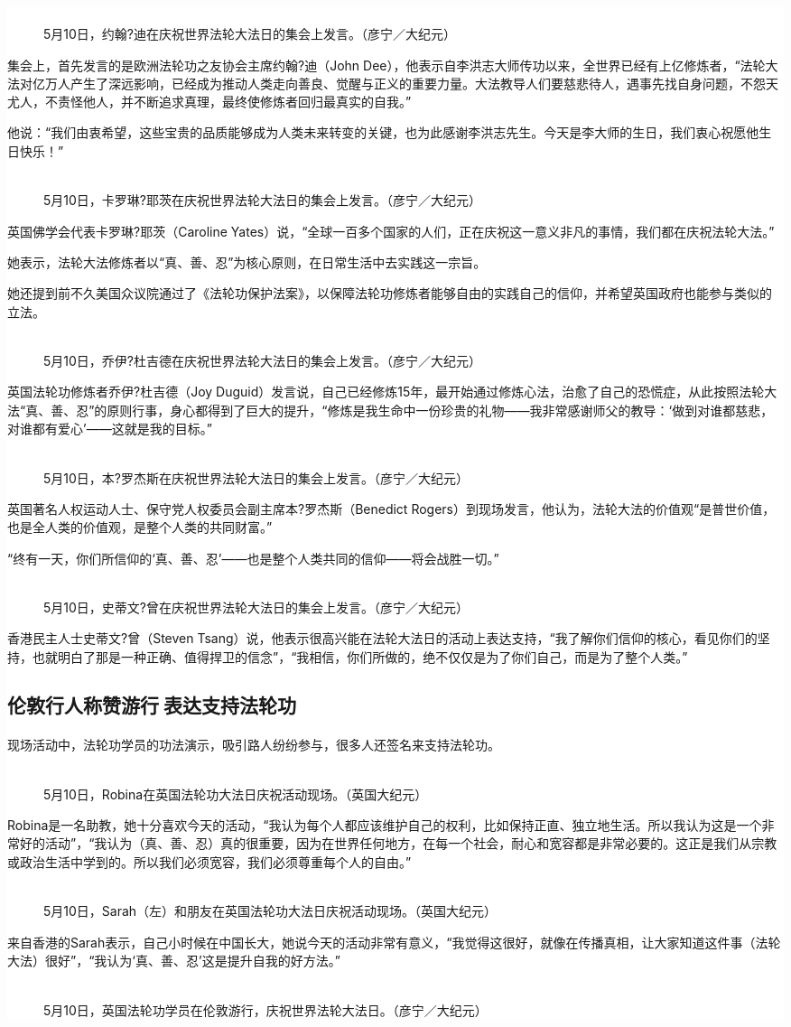 <figure id="attachment_14506408" aria-describedby="caption-attachment-14506408" style="width: 719px" class="wp-caption aligncenter"><a target="_blank" href="https://i.epochtimes.com/assets/uploads/2025/05/id14506408-54508941452_abf769b0f4_c.jpg"><img decoding="async" class=" wp-image-14506408" src="https://i.epochtimes.com/assets/uploads/2025/05/id14506408-54508941452_abf769b0f4_c-450x338.jpg" alt="" width="719" b="540" /></a><figcaption id="caption-attachment-14506408" class="wp-caption-text">5月10日，约翰?迪在庆祝世界法轮大法日的集会上发言。（彦宁／大纪元）</figcaption></figure>
<p>集会上，首先发言的是欧洲法轮功之友协会主席约翰?迪（John Dee），他表示自李洪志大师传功以来，全世界已经有上亿修炼者，“法轮大法对亿万人产生了深远影响，已经成为推动人类走向善良、觉醒与正义的重要力量。大法教导人们要慈悲待人，遇事先找自身问题，不怨天尤人，不责怪他人，并不断追求真理，最终使修炼者回归最真实的自我。”</p>
<p>他说：“我们由衷希望，这些宝贵的品质能够成为人类未来转变的关键，也为此感谢李洪志先生。今天是李大师的生日，我们衷心祝愿他生日快乐！”</p>
<figure id="attachment_14506407" aria-describedby="caption-attachment-14506407" style="width: 718px" class="wp-caption aligncenter"><a target="_blank" href="https://i.epochtimes.com/assets/uploads/2025/05/id14506407-54510001264_cf46b9e3f1_c.jpg"><img decoding="async" class=" wp-image-14506407" src="https://i.epochtimes.com/assets/uploads/2025/05/id14506407-54510001264_cf46b9e3f1_c-450x338.jpg" alt="" width="718" b="539" /></a><figcaption id="caption-attachment-14506407" class="wp-caption-text">5月10日，卡罗琳?耶茨在庆祝世界法轮大法日的集会上发言。（彦宁／大纪元）</figcaption></figure>
<p>英国佛学会代表卡罗琳?耶茨（Caroline Yates）说，“全球一百多个国家的人们，正在庆祝这一意义非凡的事情，我们都在庆祝法轮大法。”</p>
<p>她表示，法轮大法修炼者以“真、善、忍”为核心原则，在日常生活中去实践这一宗旨。</p>
<p>她还提到前不久美国众议院通过了《法轮功保护法案》，以保障法轮功修炼者能够自由的实践自己的信仰，并希望英国政府也能参与类似的立法。</p>
<figure id="attachment_14506403" aria-describedby="caption-attachment-14506403" style="width: 719px" class="wp-caption aligncenter"><a target="_blank" href="https://i.epochtimes.com/assets/uploads/2025/05/id14506403-135_54509998214_o.jpg"><img decoding="async" class=" wp-image-14506403" src="https://i.epochtimes.com/assets/uploads/2025/05/id14506403-135_54509998214_o-450x337.jpg" alt="" width="719" b="538" /></a><figcaption id="caption-attachment-14506403" class="wp-caption-text">5月10日，乔伊?杜吉德在庆祝世界法轮大法日的集会上发言。（彦宁／大纪元）</figcaption></figure>
<p>英国法轮功修炼者乔伊?杜吉德（Joy Duguid）发言说，自己已经修炼15年，最开始通过修炼心法，治愈了自己的恐慌症，从此按照法轮大法“真、善、忍”的原则行事，身心都得到了巨大的提升，“修炼是我生命中一份珍贵的礼物——我非常感谢师父的教导：‘做到对谁都慈悲，对谁都有爱心’——这就是我的目标。”</p>
<figure id="attachment_14506404" aria-describedby="caption-attachment-14506404" style="width: 704px" class="wp-caption aligncenter"><a target="_blank" href="https://i.epochtimes.com/assets/uploads/2025/05/id14506404-df102a358c93aed07d115afa83ac6fbf.jpg"><img decoding="async" class=" wp-image-14506404" src="https://i.epochtimes.com/assets/uploads/2025/05/id14506404-df102a358c93aed07d115afa83ac6fbf-450x253.jpg" alt="" width="704" b="396" /></a><figcaption id="caption-attachment-14506404" class="wp-caption-text">5月10日，本?罗杰斯在庆祝世界法轮大法日的集会上发言。（彦宁／大纪元）</figcaption></figure>
<p>英国著名人权运动人士、保守党人权委员会副主席本?罗杰斯（Benedict Rogers）到现场发言，他认为，法轮大法的价值观“是普世价值，也是全人类的价值观，是整个人类的共同财富。”</p>
<p>“终有一天，你们所信仰的‘真、善、忍’——也是整个人类共同的信仰——将会战胜一切。”</p>
<figure id="attachment_14506402" aria-describedby="caption-attachment-14506402" style="width: 698px" class="wp-caption aligncenter"><a target="_blank" href="https://i.epochtimes.com/assets/uploads/2025/05/id14506402-ea238a3fdc0273dadb9457996a9607a4.jpg"><img decoding="async" class=" wp-image-14506402" src="https://i.epochtimes.com/assets/uploads/2025/05/id14506402-ea238a3fdc0273dadb9457996a9607a4-450x253.jpg" alt="" width="698" b="392" /></a><figcaption id="caption-attachment-14506402" class="wp-caption-text">5月10日，史蒂文?曾在庆祝世界法轮大法日的集会上发言。（彦宁／大纪元）</figcaption></figure>
<p>香港民主人士史蒂文?曾（Steven Tsang）说，他表示很高兴能在法轮大法日的活动上表达支持，“我了解你们信仰的核心，看见你们的坚持，也就明白了那是一种正确、值得捍卫的信念”，“我相信，你们所做的，绝不仅仅是为了你们自己，而是为了整个人类。”</p>
<h2>伦敦行人称赞游行 表达支持法轮功</h2>
<p>现场活动中，法轮功学员的功法演示，吸引路人纷纷参与，很多人还签名来支持法轮功。</p>
<figure id="attachment_14506419" aria-describedby="caption-attachment-14506419" style="width: 675px" class="wp-caption aligncenter"><a target="_blank" href="https://i.epochtimes.com/assets/uploads/2025/05/id14506419-Robina.jpeg"><img decoding="async" class=" wp-image-14506419" src="https://i.epochtimes.com/assets/uploads/2025/05/id14506419-Robina-450x381.jpeg" alt="" width="675" b="571" /></a><figcaption id="caption-attachment-14506419" class="wp-caption-text">5月10日，Robina在英国法轮功大法日庆祝活动现场。（英国大纪元）</figcaption></figure>
<p>Robina是一名助教，她十分喜欢今天的活动，“我认为每个人都应该维护自己的权利，比如保持正直、独立地生活。所以我认为这是一个非常好的活动”，“我认为（真、善、忍）真的很重要，因为在世界任何地方，在每一个社会，耐心和宽容都是非常必要的。这正是我们从宗教或政治生活中学到的。所以我们必须宽容，我们必须尊重每个人的自由。”</p>
<figure id="attachment_14506420" aria-describedby="caption-attachment-14506420" style="width: 675px" class="wp-caption aligncenter"><a target="_blank" href="https://i.epochtimes.com/assets/uploads/2025/05/id14506420-3ee089893e45a5c81cb19e169b7f1879.jpeg"><img decoding="async" class=" wp-image-14506420" src="https://i.epochtimes.com/assets/uploads/2025/05/id14506420-3ee089893e45a5c81cb19e169b7f1879-450x330.jpeg" alt="" width="675" b="495" /></a><figcaption id="caption-attachment-14506420" class="wp-caption-text">5月10日，Sarah（左）和朋友在英国法轮功大法日庆祝活动现场。（英国大纪元）</figcaption></figure>
<p>来自香港的Sarah表示，自己小时候在中国长大，她说今天的活动非常有意义，“我觉得这很好，就像在传播真相，让大家知道这件事（法轮大法）很好”，“我认为‘真、善、忍’这是提升自我的好方法。”</p>
<figure id="attachment_14506399" aria-describedby="caption-attachment-14506399" style="width: 678px" class="wp-caption aligncenter"><a target="_blank" href="https://i.epochtimes.com/assets/uploads/2025/05/id14506399-54508955627_28929d46eb_c.jpg"><img decoding="async" class=" wp-image-14506399" src="https://i.epochtimes.com/assets/uploads/2025/05/id14506399-54508955627_28929d46eb_c-450x338.jpg" alt="" width="678" b="509" /></a><figcaption id="caption-attachment-14506399" class="wp-caption-text">5月10日，英国法轮功学员在伦敦游行，庆祝世界法轮大法日。（彦宁／大纪元）</figcaption></figure>